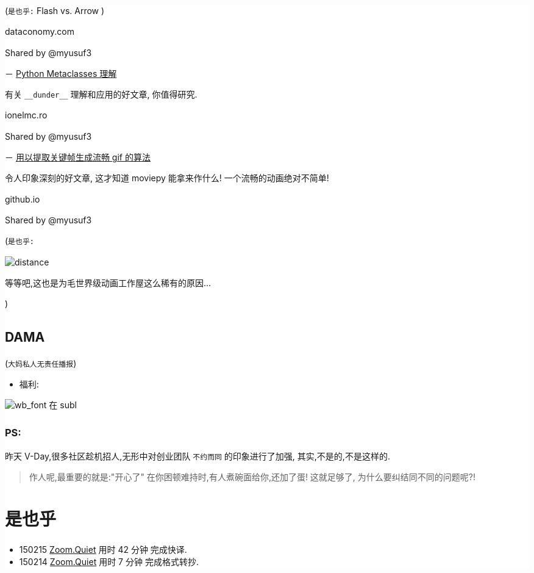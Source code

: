 (`是也乎:`
Flash vs. Arrow
)

dataconomy.com

Shared by @myusuf3
 

－ [Python Metaclasses 理解](http://blog.ionelmc.ro/2015/02/09/understanding-python-metaclasses/)


有关 `__dunder__` 理解和应用的好文章,
你值得研究.

ionelmc.ro

Shared by @myusuf3
 

－ [用以提取关键帧生成流畅 gif 的算法](http://zulko.github.io/blog/2015/02/01/extracting-perfectly-looping-gifs-from-videos-with-python-and-moviepy/)

令人印象深刻的好文章,
这才知道 moviepy 能拿来作什么!
一个流畅的动画绝对不简单!

github.io

Shared by @myusuf3

(`是也乎:`

![distance](http://zulko.github.io/images/loopsvideo/distance.png)

等等吧,这也是为毛世界级动画工作屋这么稀有的原因...

)


## DAMA
(`大妈私人无责任播报`)

- 福利: 

![wb_font 在 subl](http://zoomq.qiniudn.com/ZQCollection/snap/150215-wb_font.png)

### PS:

昨天 V-Day,很多社区趁机招人,无形中对创业团队 `不约而同` 的印象进行了加强,
其实,不是的,不是这样的.

> 作人呢,最重要的就是:"开心了"
> 在你困顿难持时,有人煮碗面给你,还加了蛋!
> 这就足够了, 为什么要纠结同不同的问题呢?!


# 是也乎

- 150215 [Zoom.Quiet](http://zoomquiet.org/) 用时 42 分钟 完成快译.
- 150214 [Zoom.Quiet](http://zoomquiet.org/) 用时 7 分钟 完成格式转抄.

    
 
